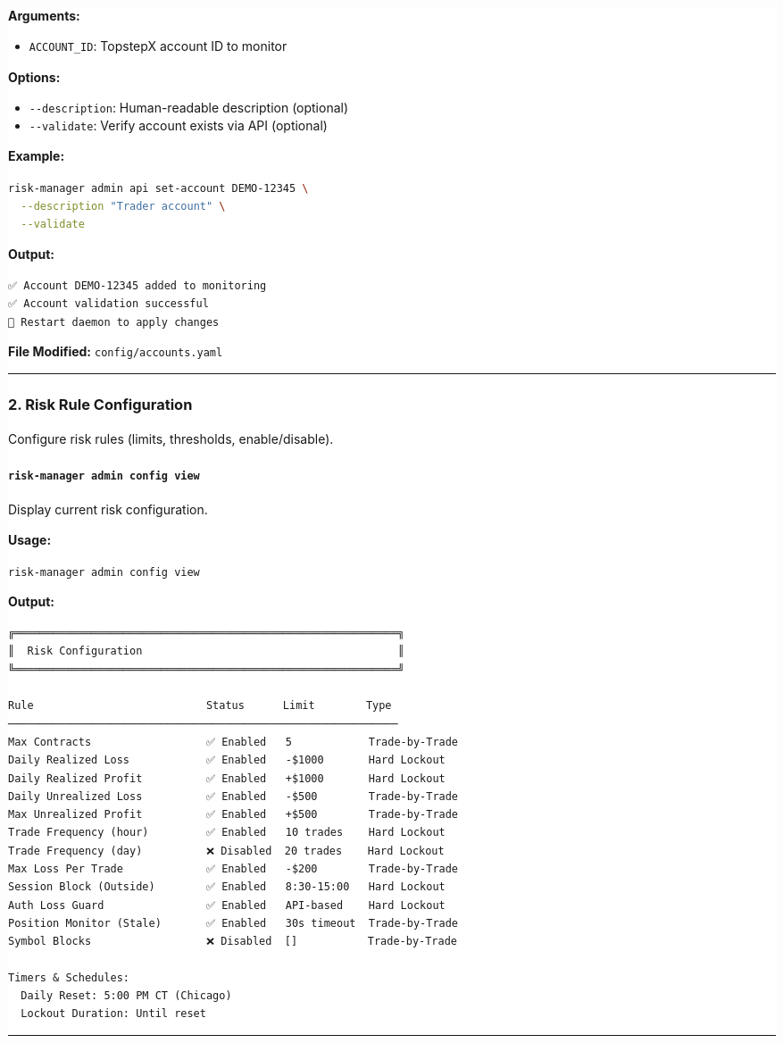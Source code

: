 **Arguments:**
- `ACCOUNT_ID`: TopstepX account ID to monitor

**Options:**
- `--description`: Human-readable description (optional)
- `--validate`: Verify account exists via API (optional)

**Example:**
```bash
risk-manager admin api set-account DEMO-12345 \
  --description "Trader account" \
  --validate
```

**Output:**
```
✅ Account DEMO-12345 added to monitoring
✅ Account validation successful
🔄 Restart daemon to apply changes
```

**File Modified:** `config/accounts.yaml`

---

### 2. Risk Rule Configuration

Configure risk rules (limits, thresholds, enable/disable).

#### `risk-manager admin config view`

Display current risk configuration.

**Usage:**
```bash
risk-manager admin config view
```

**Output:**
```
╔════════════════════════════════════════════════════════════╗
║  Risk Configuration                                        ║
╚════════════════════════════════════════════════════════════╝

Rule                           Status      Limit        Type
─────────────────────────────────────────────────────────────
Max Contracts                  ✅ Enabled   5            Trade-by-Trade
Daily Realized Loss            ✅ Enabled   -$1000       Hard Lockout
Daily Realized Profit          ✅ Enabled   +$1000       Hard Lockout
Daily Unrealized Loss          ✅ Enabled   -$500        Trade-by-Trade
Max Unrealized Profit          ✅ Enabled   +$500        Trade-by-Trade
Trade Frequency (hour)         ✅ Enabled   10 trades    Hard Lockout
Trade Frequency (day)          ❌ Disabled  20 trades    Hard Lockout
Max Loss Per Trade             ✅ Enabled   -$200        Trade-by-Trade
Session Block (Outside)        ✅ Enabled   8:30-15:00   Hard Lockout
Auth Loss Guard                ✅ Enabled   API-based    Hard Lockout
Position Monitor (Stale)       ✅ Enabled   30s timeout  Trade-by-Trade
Symbol Blocks                  ❌ Disabled  []           Trade-by-Trade

Timers & Schedules:
  Daily Reset: 5:00 PM CT (Chicago)
  Lockout Duration: Until reset
```

---